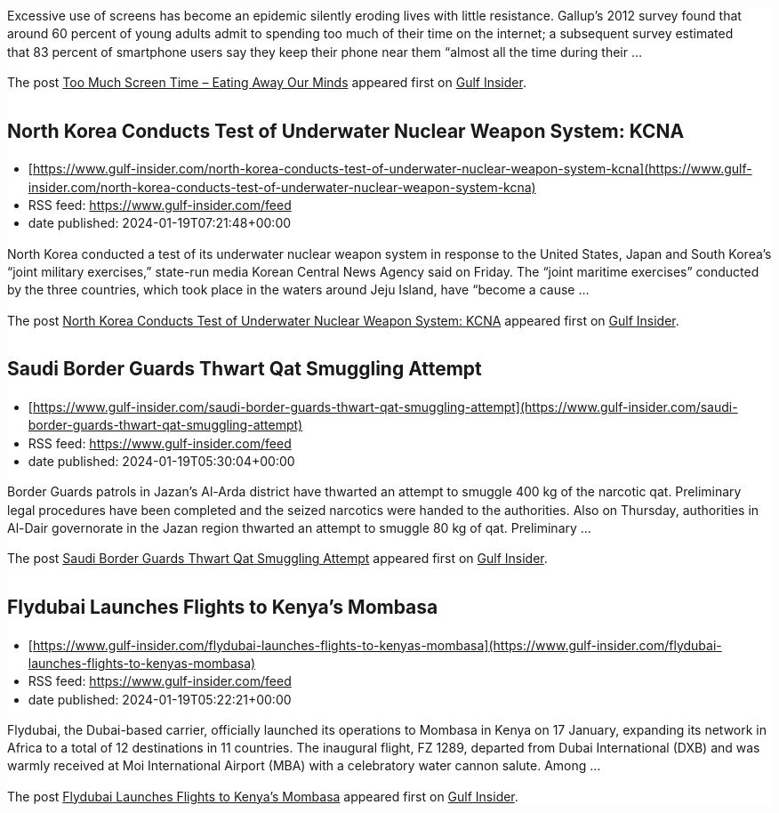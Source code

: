 <p>Excessive use of screens has become an epidemic silently eroding lives with little resistance. Gallup’s 2012 survey found that around 60 percent of young adults admit to spending too much of their time on the internet; a subsequent survey estimated that 83 percent of smartphone users say they keep their phone near them “almost all the time during their &#8230;</p>
<p>The post <a href="https://www.gulf-insider.com/too-much-screen-time-eating-away-our-minds/">Too Much Screen Time &#8211; Eating Away Our Minds</a> appeared first on <a href="https://www.gulf-insider.com">Gulf Insider</a>.</p>

## North Korea Conducts Test of Underwater Nuclear Weapon System: KCNA
 - [https://www.gulf-insider.com/north-korea-conducts-test-of-underwater-nuclear-weapon-system-kcna](https://www.gulf-insider.com/north-korea-conducts-test-of-underwater-nuclear-weapon-system-kcna)
 - RSS feed: https://www.gulf-insider.com/feed
 - date published: 2024-01-19T07:21:48+00:00

<p>North Korea conducted a test of its underwater nuclear weapon system in response to the United States, Japan and South Korea&#8217;s &#8220;joint military exercises,&#8221; state-run media Korean Central News Agency said on Friday. The &#8220;joint maritime exercises&#8221; conducted by the three countries, which took place in the waters around Jeju Island, have &#8220;become a cause &#8230;</p>
<p>The post <a href="https://www.gulf-insider.com/north-korea-conducts-test-of-underwater-nuclear-weapon-system-kcna/">North Korea Conducts Test of Underwater Nuclear Weapon System: KCNA</a> appeared first on <a href="https://www.gulf-insider.com">Gulf Insider</a>.</p>

## Saudi Border Guards Thwart Qat Smuggling Attempt
 - [https://www.gulf-insider.com/saudi-border-guards-thwart-qat-smuggling-attempt](https://www.gulf-insider.com/saudi-border-guards-thwart-qat-smuggling-attempt)
 - RSS feed: https://www.gulf-insider.com/feed
 - date published: 2024-01-19T05:30:04+00:00

<p>Border Guards patrols in Jazan’s Al-Arda district have thwarted an attempt to smuggle 400 kg of the narcotic qat. Preliminary legal procedures have been completed and the seized narcotics were handed to the authorities. Also on Thursday, authorities in Al-Dair governorate in the Jazan region thwarted an attempt to smuggle 80 kg of qat. Preliminary &#8230;</p>
<p>The post <a href="https://www.gulf-insider.com/saudi-border-guards-thwart-qat-smuggling-attempt/">Saudi Border Guards Thwart Qat Smuggling Attempt</a> appeared first on <a href="https://www.gulf-insider.com">Gulf Insider</a>.</p>

## Flydubai Launches Flights to Kenya’s Mombasa
 - [https://www.gulf-insider.com/flydubai-launches-flights-to-kenyas-mombasa](https://www.gulf-insider.com/flydubai-launches-flights-to-kenyas-mombasa)
 - RSS feed: https://www.gulf-insider.com/feed
 - date published: 2024-01-19T05:22:21+00:00

<p>Flydubai, the Dubai-based carrier, officially launched its operations to Mombasa in Kenya on 17 January, expanding its network in Africa to a total of 12 destinations in 11 countries. The inaugural flight, FZ 1289, departed from Dubai International (DXB) and was warmly received at Moi International Airport (MBA) with a celebratory water cannon salute. Among &#8230;</p>
<p>The post <a href="https://www.gulf-insider.com/flydubai-launches-flights-to-kenyas-mombasa/">Flydubai Launches Flights to Kenya’s Mombasa</a> appeared first on <a href="https://www.gulf-insider.com">Gulf Insider</a>.</p>
